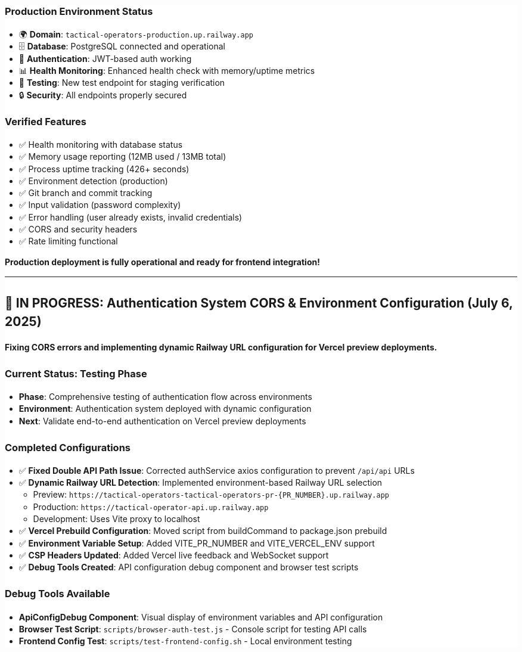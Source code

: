 ### Production Environment Status
- 🌍 **Domain**: `tactical-operators-production.up.railway.app`
- 🗄️ **Database**: PostgreSQL connected and operational
- 🔐 **Authentication**: JWT-based auth working
- 📊 **Health Monitoring**: Enhanced health check with memory/uptime metrics
- 🧪 **Testing**: New test endpoint for staging verification
- 🔒 **Security**: All endpoints properly secured

### Verified Features
- ✅ Health monitoring with database status
- ✅ Memory usage reporting (12MB used / 13MB total)
- ✅ Process uptime tracking (426+ seconds)
- ✅ Environment detection (production)
- ✅ Git branch and commit tracking
- ✅ Input validation (password complexity)
- ✅ Error handling (user already exists, invalid credentials)
- ✅ CORS and security headers
- ✅ Rate limiting functional

**Production deployment is fully operational and ready for frontend integration!**

---

## 🔄 IN PROGRESS: Authentication System CORS & Environment Configuration (July 6, 2025)

**Fixing CORS errors and implementing dynamic Railway URL configuration for Vercel preview deployments.**

### Current Status: Testing Phase
- **Phase**: Comprehensive testing of authentication flow across environments
- **Environment**: Authentication system deployed with dynamic configuration
- **Next**: Validate end-to-end authentication on Vercel preview deployments

### Completed Configurations
- ✅ **Fixed Double API Path Issue**: Corrected authService axios configuration to prevent `/api/api` URLs
- ✅ **Dynamic Railway URL Detection**: Implemented environment-based Railway URL selection
  - Preview: `https://tactical-operators-tactical-operators-pr-{PR_NUMBER}.up.railway.app`
  - Production: `https://tactical-operator-api.up.railway.app`
  - Development: Uses Vite proxy to localhost
- ✅ **Vercel Prebuild Configuration**: Moved script from buildCommand to package.json prebuild
- ✅ **Environment Variable Setup**: Added VITE_PR_NUMBER and VITE_VERCEL_ENV support
- ✅ **CSP Headers Updated**: Added Vercel live feedback and WebSocket support
- ✅ **Debug Tools Created**: API configuration debug component and browser test scripts

### Debug Tools Available
- **ApiConfigDebug Component**: Visual display of environment variables and API configuration
- **Browser Test Script**: `scripts/browser-auth-test.js` - Console script for testing API calls
- **Frontend Config Test**: `scripts/test-frontend-config.sh` - Local environment testing
